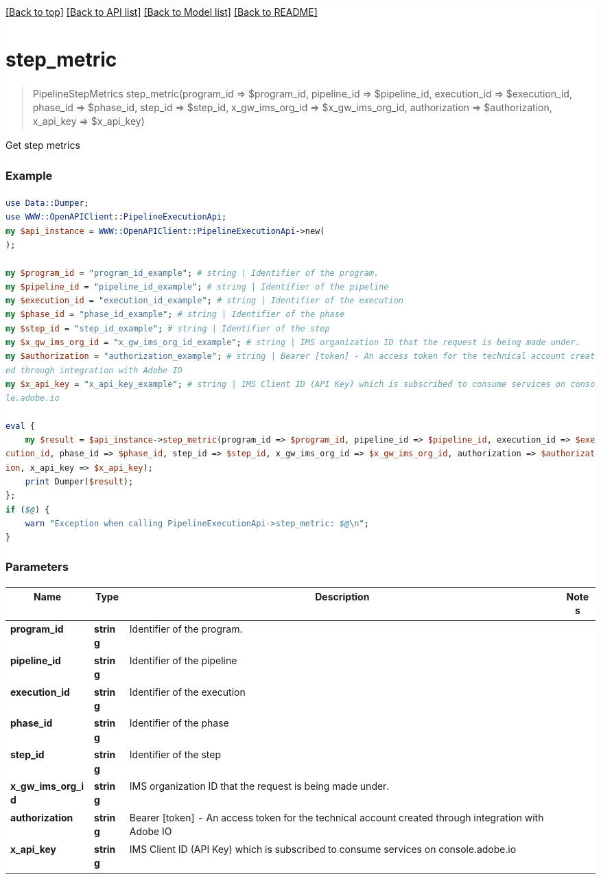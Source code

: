 [[Back to top]](#) [[Back to API list]](../README.md#documentation-for-api-endpoints) [[Back to Model list]](../README.md#documentation-for-models) [[Back to README]](../README.md)

# **step_metric**
> PipelineStepMetrics step_metric(program_id => $program_id, pipeline_id => $pipeline_id, execution_id => $execution_id, phase_id => $phase_id, step_id => $step_id, x_gw_ims_org_id => $x_gw_ims_org_id, authorization => $authorization, x_api_key => $x_api_key)

Get step metrics

### Example 
```perl
use Data::Dumper;
use WWW::OpenAPIClient::PipelineExecutionApi;
my $api_instance = WWW::OpenAPIClient::PipelineExecutionApi->new(
);

my $program_id = "program_id_example"; # string | Identifier of the program.
my $pipeline_id = "pipeline_id_example"; # string | Identifier of the pipeline
my $execution_id = "execution_id_example"; # string | Identifier of the execution
my $phase_id = "phase_id_example"; # string | Identifier of the phase
my $step_id = "step_id_example"; # string | Identifier of the step
my $x_gw_ims_org_id = "x_gw_ims_org_id_example"; # string | IMS organization ID that the request is being made under.
my $authorization = "authorization_example"; # string | Bearer [token] - An access token for the technical account created through integration with Adobe IO
my $x_api_key = "x_api_key_example"; # string | IMS Client ID (API Key) which is subscribed to consume services on console.adobe.io

eval { 
    my $result = $api_instance->step_metric(program_id => $program_id, pipeline_id => $pipeline_id, execution_id => $execution_id, phase_id => $phase_id, step_id => $step_id, x_gw_ims_org_id => $x_gw_ims_org_id, authorization => $authorization, x_api_key => $x_api_key);
    print Dumper($result);
};
if ($@) {
    warn "Exception when calling PipelineExecutionApi->step_metric: $@\n";
}
```

### Parameters

Name | Type | Description  | Notes
------------- | ------------- | ------------- | -------------
 **program_id** | **string**| Identifier of the program. | 
 **pipeline_id** | **string**| Identifier of the pipeline | 
 **execution_id** | **string**| Identifier of the execution | 
 **phase_id** | **string**| Identifier of the phase | 
 **step_id** | **string**| Identifier of the step | 
 **x_gw_ims_org_id** | **string**| IMS organization ID that the request is being made under. | 
 **authorization** | **string**| Bearer [token] - An access token for the technical account created through integration with Adobe IO | 
 **x_api_key** | **string**| IMS Client ID (API Key) which is subscribed to consume services on console.adobe.io | 
